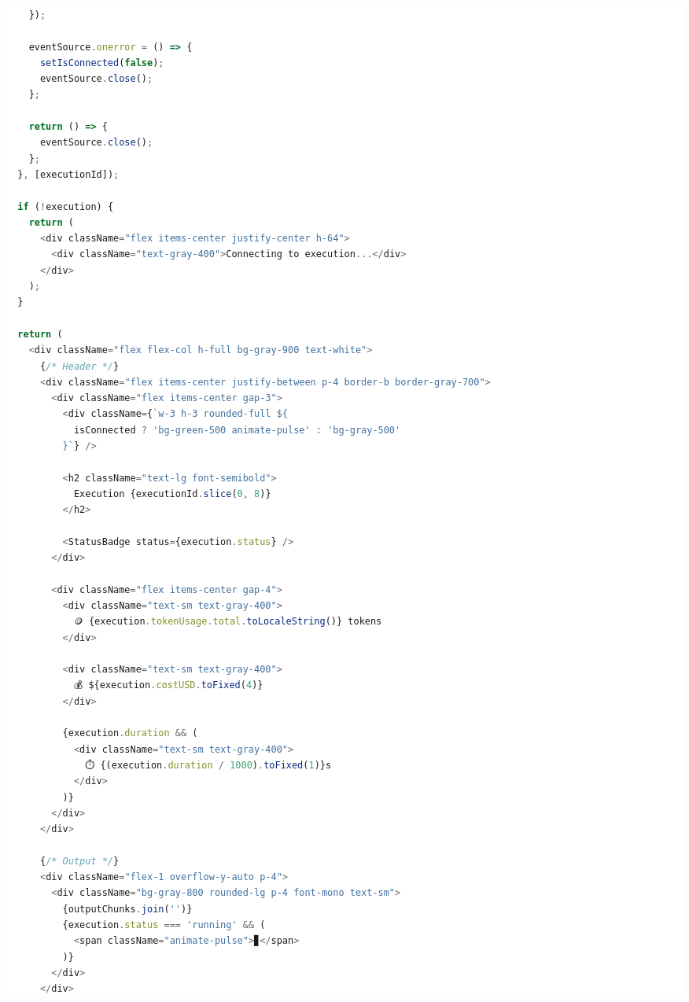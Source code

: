 ```typescript
    });

    eventSource.onerror = () => {
      setIsConnected(false);
      eventSource.close();
    };

    return () => {
      eventSource.close();
    };
  }, [executionId]);

  if (!execution) {
    return (
      <div className="flex items-center justify-center h-64">
        <div className="text-gray-400">Connecting to execution...</div>
      </div>
    );
  }

  return (
    <div className="flex flex-col h-full bg-gray-900 text-white">
      {/* Header */}
      <div className="flex items-center justify-between p-4 border-b border-gray-700">
        <div className="flex items-center gap-3">
          <div className={`w-3 h-3 rounded-full ${
            isConnected ? 'bg-green-500 animate-pulse' : 'bg-gray-500'
          }`} />

          <h2 className="text-lg font-semibold">
            Execution {executionId.slice(0, 8)}
          </h2>

          <StatusBadge status={execution.status} />
        </div>

        <div className="flex items-center gap-4">
          <div className="text-sm text-gray-400">
            🪙 {execution.tokenUsage.total.toLocaleString()} tokens
          </div>

          <div className="text-sm text-gray-400">
            💰 ${execution.costUSD.toFixed(4)}
          </div>

          {execution.duration && (
            <div className="text-sm text-gray-400">
              ⏱️ {(execution.duration / 1000).toFixed(1)}s
            </div>
          )}
        </div>
      </div>

      {/* Output */}
      <div className="flex-1 overflow-y-auto p-4">
        <div className="bg-gray-800 rounded-lg p-4 font-mono text-sm">
          {outputChunks.join('')}
          {execution.status === 'running' && (
            <span className="animate-pulse">▊</span>
          )}
        </div>
      </div>

```